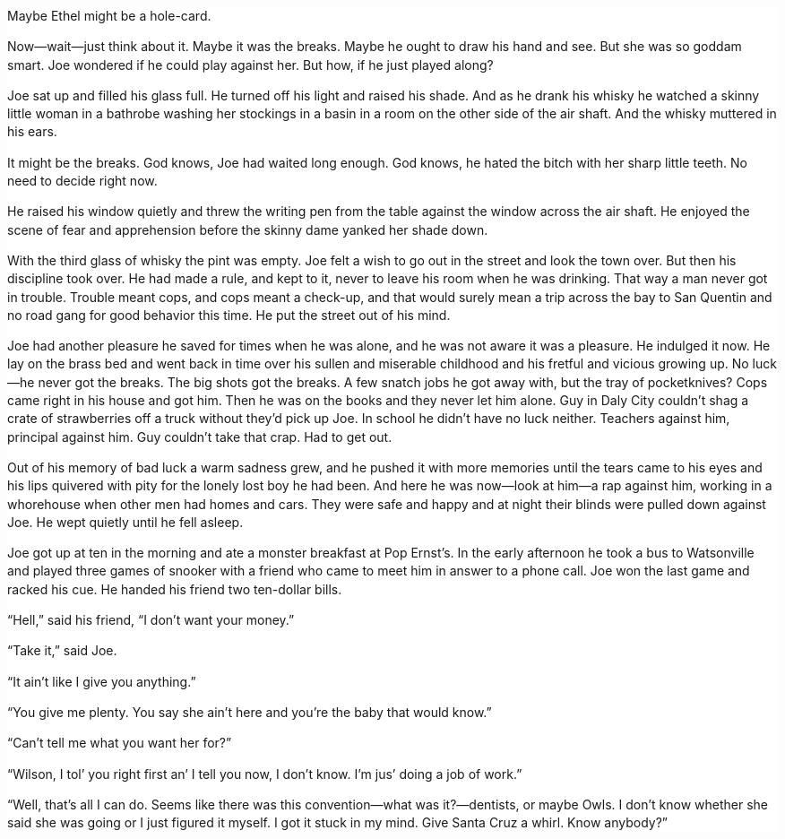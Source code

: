 Maybe Ethel might be a hole-card.

Now—wait—just think about it. Maybe it was the breaks. Maybe he ought to draw his hand and see. But she was so goddam smart. Joe wondered if he could play against her. But how, if he just played along?

Joe sat up and filled his glass full. He turned off his light and raised his shade. And as he drank his whisky he watched a skinny little woman in a bathrobe washing her stockings in a basin in a room on the other side of the air shaft. And the whisky muttered in his ears.

It might be the breaks. God knows, Joe had waited long enough. God knows, he hated the bitch with her sharp little teeth. No need to decide right now.

He raised his window quietly and threw the writing pen from the table against the window across the air shaft. He enjoyed the scene of fear and apprehension before the skinny dame yanked her shade down.

With the third glass of whisky the pint was empty. Joe felt a wish to go out in the street and look the town over. But then his discipline took over. He had made a rule, and kept to it, never to leave his room when he was drinking. That way a man never got in trouble. Trouble meant cops, and cops meant a check-up, and that would surely mean a trip across the bay to San Quentin and no road gang for good behavior this time. He put the street out of his mind.

Joe had another pleasure he saved for times when he was alone, and he was not aware it was a pleasure. He indulged it now. He lay on the brass bed and went back in time over his sullen and miserable childhood and his fretful and vicious growing up. No luck—he never got the breaks. The big shots got the breaks. A few snatch jobs he got away with, but the tray of pocketknives? Cops came right in his house and got him. Then he was on the books and they never let him alone. Guy in Daly City couldn’t shag a crate of strawberries off a truck without they’d pick up Joe. In school he didn’t have no luck neither. Teachers against him, principal against him. Guy couldn’t take that crap. Had to get out.

Out of his memory of bad luck a warm sadness grew, and he pushed it with more memories until the tears came to his eyes and his lips quivered with pity for the lonely lost boy he had been. And here he was now—look at him—a rap against him, working in a whorehouse when other men had homes and cars. They were safe and happy and at night their blinds were pulled down against Joe. He wept quietly until he fell asleep.

Joe got up at ten in the morning and ate a monster breakfast at Pop Ernst’s. In the early afternoon he took a bus to Watsonville and played three games of snooker with a friend who came to meet him in answer to a phone call. Joe won the last game and racked his cue. He handed his friend two ten-dollar bills.

“Hell,” said his friend, “I don’t want your money.”

“Take it,” said Joe.

“It ain’t like I give you anything.”

“You give me plenty. You say she ain’t here and you’re the baby that would know.”

“Can’t tell me what you want her for?”

“Wilson, I tol’ you right first an’ I tell you now, I don’t know. I’m jus’ doing a job of work.”

“Well, that’s all I can do. Seems like there was this convention—what was it?—dentists, or maybe Owls. I don’t know whether she said she was going or I just figured it myself. I got it stuck in my mind. Give Santa Cruz a whirl. Know anybody?”
